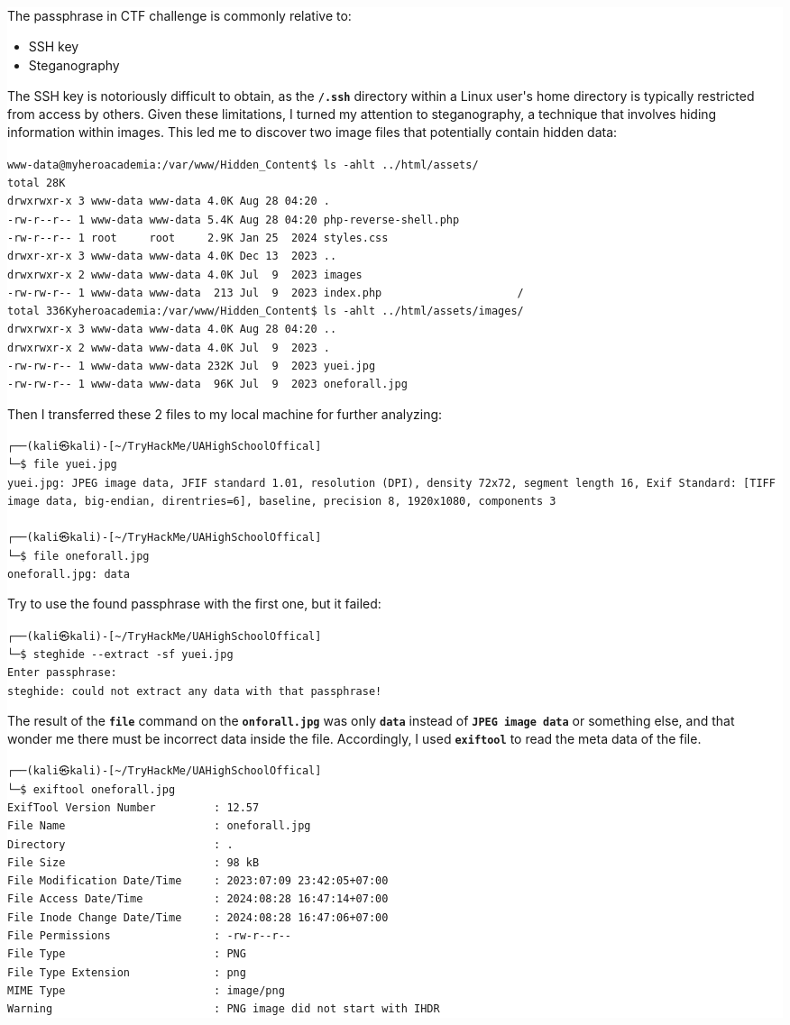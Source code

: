 The passphrase in CTF challenge is commonly relative to:

- SSH key
- Steganography

The SSH key is notoriously difficult to obtain, as the **`/.ssh`** directory within a Linux user's home directory is typically restricted from access by others. Given these limitations, I turned my attention to steganography, a technique that involves hiding information within images. This led me to discover two image files that potentially contain hidden data:

```
www-data@myheroacademia:/var/www/Hidden_Content$ ls -ahlt ../html/assets/
total 28K
drwxrwxr-x 3 www-data www-data 4.0K Aug 28 04:20 .
-rw-r--r-- 1 www-data www-data 5.4K Aug 28 04:20 php-reverse-shell.php
-rw-r--r-- 1 root     root     2.9K Jan 25  2024 styles.css
drwxr-xr-x 3 www-data www-data 4.0K Dec 13  2023 ..
drwxrwxr-x 2 www-data www-data 4.0K Jul  9  2023 images
-rw-rw-r-- 1 www-data www-data  213 Jul  9  2023 index.php                     /
total 336Kyheroacademia:/var/www/Hidden_Content$ ls -ahlt ../html/assets/images/ 
drwxrwxr-x 3 www-data www-data 4.0K Aug 28 04:20 ..
drwxrwxr-x 2 www-data www-data 4.0K Jul  9  2023 .
-rw-rw-r-- 1 www-data www-data 232K Jul  9  2023 yuei.jpg
-rw-rw-r-- 1 www-data www-data  96K Jul  9  2023 oneforall.jpg
```

Then I transferred these 2 files to my local machine for further analyzing:

```
┌──(kali㉿kali)-[~/TryHackMe/UAHighSchoolOffical]
└─$ file yuei.jpg                                           
yuei.jpg: JPEG image data, JFIF standard 1.01, resolution (DPI), density 72x72, segment length 16, Exif Standard: [TIFF image data, big-endian, direntries=6], baseline, precision 8, 1920x1080, components 3
                                                                                                                                                  
┌──(kali㉿kali)-[~/TryHackMe/UAHighSchoolOffical]
└─$ file oneforall.jpg                                      
oneforall.jpg: data
```

Try to use the found passphrase with the first one, but it failed:

```
┌──(kali㉿kali)-[~/TryHackMe/UAHighSchoolOffical]
└─$ steghide --extract -sf yuei.jpg     
Enter passphrase: 
steghide: could not extract any data with that passphrase!
```

The result of the **`file`** command on the **`onforall.jpg`** was only **`data`** instead of **`JPEG image data`** or something else, and that wonder me there must be incorrect data inside the file. Accordingly, I used **`exiftool`** to read the meta data of the file.

```
┌──(kali㉿kali)-[~/TryHackMe/UAHighSchoolOffical]
└─$ exiftool oneforall.jpg                        
ExifTool Version Number         : 12.57
File Name                       : oneforall.jpg
Directory                       : .
File Size                       : 98 kB
File Modification Date/Time     : 2023:07:09 23:42:05+07:00
File Access Date/Time           : 2024:08:28 16:47:14+07:00
File Inode Change Date/Time     : 2024:08:28 16:47:06+07:00
File Permissions                : -rw-r--r--
File Type                       : PNG
File Type Extension             : png
MIME Type                       : image/png
Warning                         : PNG image did not start with IHDR

```